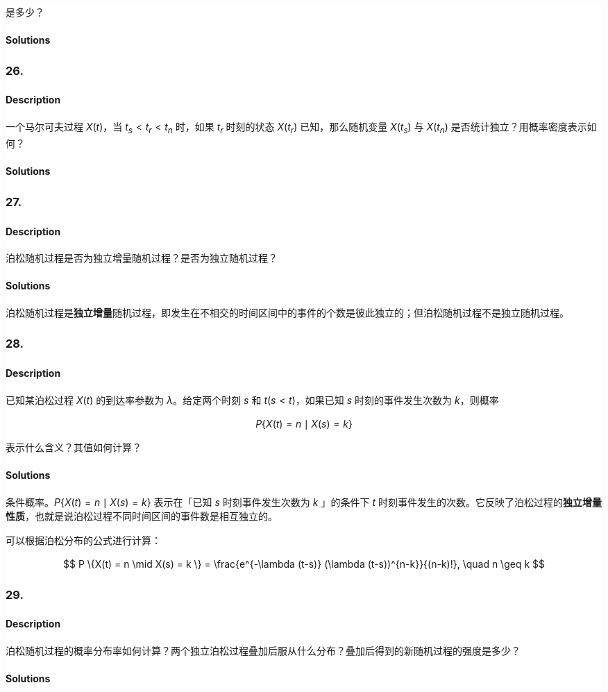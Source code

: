 是多少？

#### Solutions



### 26.

#### Description

一个马尔可夫过程 $X(t)$，当 $t_s \lt t_r \lt t_n$ 时，如果 $t_r$ 时刻的状态 $X(t_r)$ 已知，那么随机变量 $X(t_s)$ 与 $X(t_n)$ 是否统计独立？用概率密度表示如何？

#### Solutions

### 27.

#### Description

泊松随机过程是否为独立增量随机过程？是否为独立随机过程？

#### Solutions

泊松随机过程是**独立增量**随机过程，即发生在不相交的时间区间中的事件的个数是彼此独立的；但泊松随机过程不是独立随机过程。

### 28.

#### Description

已知某泊松过程 $X(t)$ 的到达率参数为 $\lambda$。给定两个时刻 $s$ 和 $t(s \lt t)$，如果已知 $s$ 时刻的事件发生次数为 $k$，则概率

$$
P\{X(t) = n \mid X(s) = k \}
$$

表示什么含义？其值如何计算？

#### Solutions

条件概率。$P\{X(t) = n \mid X(s) = k \}$ 表示在「已知 $s$ 时刻事件发生次数为 $k$ 」的条件下 $t$ 时刻事件发生的次数。它反映了泊松过程的**独立增量性质**，也就是说泊松过程不同时间区间的事件数是相互独立的。

可以根据泊松分布的公式进行计算：

$$
P \{X(t) = n \mid X(s) = k \} = \frac{e^{-\lambda (t-s)} (\lambda (t-s))^{n-k}}{(n-k)!}, \quad n \geq k
$$

### 29.

#### Description

泊松随机过程的概率分布率如何计算？两个独立泊松过程叠加后服从什么分布？叠加后得到的新随机过程的强度是多少？

#### Solutions
